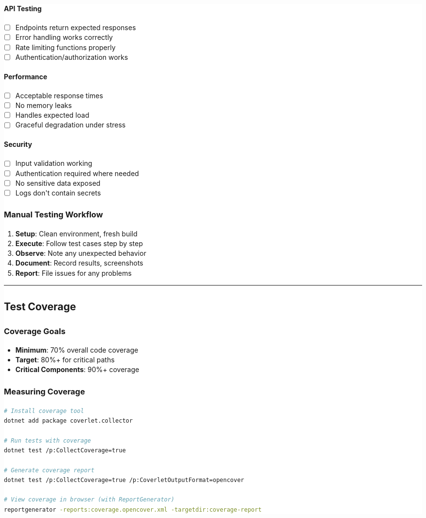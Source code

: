 #### API Testing
- [ ] Endpoints return expected responses
- [ ] Error handling works correctly
- [ ] Rate limiting functions properly
- [ ] Authentication/authorization works

#### Performance
- [ ] Acceptable response times
- [ ] No memory leaks
- [ ] Handles expected load
- [ ] Graceful degradation under stress

#### Security
- [ ] Input validation working
- [ ] Authentication required where needed
- [ ] No sensitive data exposed
- [ ] Logs don't contain secrets

### Manual Testing Workflow

1. **Setup**: Clean environment, fresh build
2. **Execute**: Follow test cases step by step
3. **Observe**: Note any unexpected behavior
4. **Document**: Record results, screenshots
5. **Report**: File issues for any problems

---

## Test Coverage

### Coverage Goals

- **Minimum**: 70% overall code coverage
- **Target**: 80%+ for critical paths
- **Critical Components**: 90%+ coverage

### Measuring Coverage

```bash
# Install coverage tool
dotnet add package coverlet.collector

# Run tests with coverage
dotnet test /p:CollectCoverage=true

# Generate coverage report
dotnet test /p:CollectCoverage=true /p:CoverletOutputFormat=opencover

# View coverage in browser (with ReportGenerator)
reportgenerator -reports:coverage.opencover.xml -targetdir:coverage-report
```
